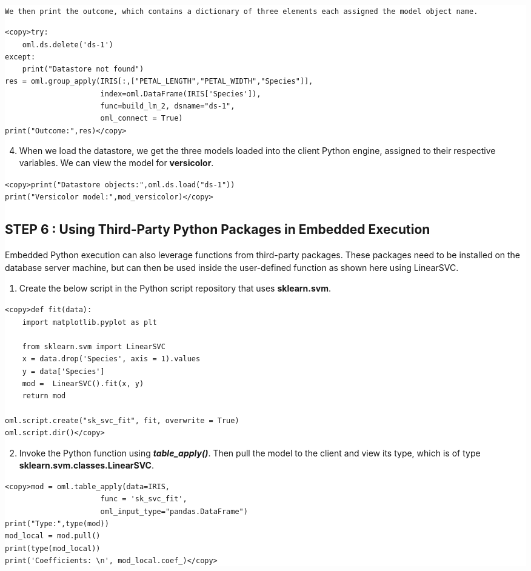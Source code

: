     We then print the outcome, which contains a dictionary of three elements each assigned the model object name.

````
<copy>try:
    oml.ds.delete('ds-1')
except:
    print("Datastore not found")
res = oml.group_apply(IRIS[:,["PETAL_LENGTH","PETAL_WIDTH","Species"]],
                      index=oml.DataFrame(IRIS['Species']),
                      func=build_lm_2, dsname="ds-1",
                      oml_connect = True)
print("Outcome:",res)</copy>
````

4. When we load the datastore, we get the three models loaded into the client Python engine, assigned to their respective variables. We can view the model for **versicolor**.

````
<copy>print("Datastore objects:",oml.ds.load("ds-1"))
print("Versicolor model:",mod_versicolor)</copy>
````

## **STEP 6** : Using Third-Party Python Packages in Embedded Execution

Embedded Python execution can also leverage functions from third-party packages. These packages need to be installed on the database server machine, but can then be used inside the user-defined function as shown here using LinearSVC.

1. Create the below script in the Python script repository that uses **sklearn.svm**.

````
<copy>def fit(data):
    import matplotlib.pyplot as plt

    from sklearn.svm import LinearSVC
    x = data.drop('Species', axis = 1).values
    y = data['Species']
    mod =  LinearSVC().fit(x, y)
    return mod

oml.script.create("sk_svc_fit", fit, overwrite = True)
oml.script.dir()</copy>
````

2. Invoke the Python function using ***table\_apply()***. Then pull the model to the client and view its type, which is of type **sklearn.svm.classes.LinearSVC**.

````
<copy>mod = oml.table_apply(data=IRIS,
                      func = 'sk_svc_fit',
                      oml_input_type="pandas.DataFrame")
print("Type:",type(mod))
mod_local = mod.pull()
print(type(mod_local))
print('Coefficients: \n', mod_local.coef_)</copy>
````
